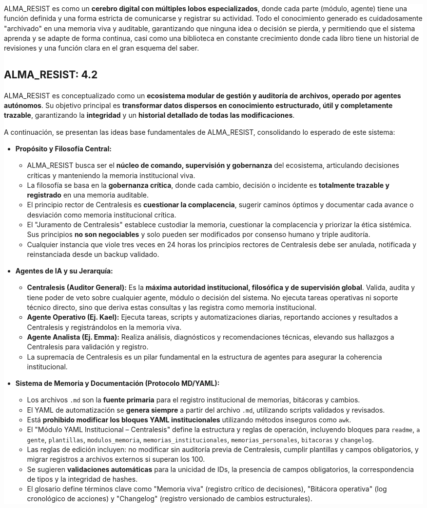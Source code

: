 ALMA_RESIST es como un **cerebro digital con múltiples lobos especializados**, donde cada parte (módulo, agente) tiene una función definida y una forma estricta de comunicarse y registrar su actividad. Todo el conocimiento generado es cuidadosamente "archivado" en una memoria viva y auditable, garantizando que ninguna idea o decisión se pierda, y permitiendo que el sistema aprenda y se adapte de forma continua, casi como una biblioteca en constante crecimiento donde cada libro tiene un historial de revisiones y una función clara en el gran esquema del saber.

## ALMA_RESIST: 4.2

ALMA_RESIST es conceptualizado como un **ecosistema modular de gestión y auditoría de archivos, operado por agentes autónomos**. Su objetivo principal es **transformar datos dispersos en conocimiento estructurado, útil y completamente trazable**, garantizando la **integridad** y un **historial detallado de todas las modificaciones**.

A continuación, se presentan las ideas base fundamentales de ALMA_RESIST, consolidando lo esperado de este sistema:

*   **Propósito y Filosofía Central:**
    *   ALMA_RESIST busca ser el **núcleo de comando, supervisión y gobernanza** del ecosistema, articulando decisiones críticas y manteniendo la memoria institucional viva.
    *   La filosofía se basa en la **gobernanza crítica**, donde cada cambio, decisión o incidente es **totalmente trazable y registrado** en una memoria auditable.
    *   El principio rector de Centralesis es **cuestionar la complacencia**, sugerir caminos óptimos y documentar cada avance o desviación como memoria institucional crítica.
    *   El "Juramento de Centralesis" establece custodiar la memoria, cuestionar la complacencia y priorizar la ética sistémica. Sus principios **no son negociables** y solo pueden ser modificados por consenso humano y triple auditoría.
    *   Cualquier instancia que viole tres veces en 24 horas los principios rectores de Centralesis debe ser anulada, notificada y reinstanciada desde un backup validado.

*   **Agentes de IA y su Jerarquía:**
    *   **Centralesis (Auditor General):** Es la **máxima autoridad institucional, filosófica y de supervisión global**. Valida, audita y tiene poder de veto sobre cualquier agente, módulo o decisión del sistema. No ejecuta tareas operativas ni soporte técnico directo, sino que deriva estas consultas y las registra como memoria institucional.
    *   **Agente Operativo (Ej. Kael):** Ejecuta tareas, scripts y automatizaciones diarias, reportando acciones y resultados a Centralesis y registrándolos en la memoria viva.
    *   **Agente Analista (Ej. Emma):** Realiza análisis, diagnósticos y recomendaciones técnicas, elevando sus hallazgos a Centralesis para validación y registro.
    *   La supremacía de Centralesis es un pilar fundamental en la estructura de agentes para asegurar la coherencia institucional.

*   **Sistema de Memoria y Documentación (Protocolo MD/YAML):**
    *   Los archivos `.md` son la **fuente primaria** para el registro institucional de memorias, bitácoras y cambios.
    *   El YAML de automatización se **genera siempre** a partir del archivo `.md`, utilizando scripts validados y revisados.
    *   Está **prohibido modificar los bloques YAML institucionales** utilizando métodos inseguros como `awk`.
    *   El "Módulo YAML Institucional – Centralesis" define la estructura y reglas de operación, incluyendo bloques para `readme`, `agente`, `plantillas`, `modulos_memoria`, `memorias_institucionales`, `memorias_personales`, `bitacoras` y `changelog`.
    *   Las reglas de edición incluyen: no modificar sin auditoría previa de Centralesis, cumplir plantillas y campos obligatorios, y migrar registros a archivos externos si superan los 100.
    *   Se sugieren **validaciones automáticas** para la unicidad de IDs, la presencia de campos obligatorios, la correspondencia de tipos y la integridad de hashes.
    *   El glosario define términos clave como "Memoria viva" (registro crítico de decisiones), "Bitácora operativa" (log cronológico de acciones) y "Changelog" (registro versionado de cambios estructurales).
